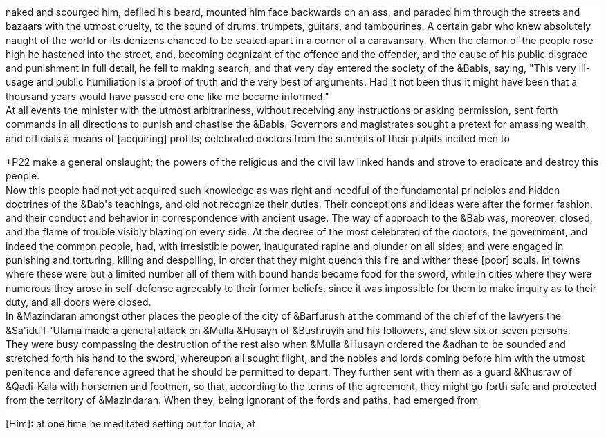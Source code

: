 naked and scourged him, defiled his beard, mounted him face 
backwards on an ass, and paraded him through the streets and 
bazaars with the utmost cruelty, to the sound of drums, 
trumpets, guitars, and tambourines.  A certain gabr who knew 
absolutely naught of the world or its denizens chanced to be 
seated apart in a corner of a caravansary.  When the clamor of 
the people rose high he hastened into the street, and, becoming 
cognizant of the offence and the offender, and the cause of 
his public disgrace and punishment in full detail, he fell to 
making search, and that very day entered the society of the 
&amp;Babis, saying, "This very ill-usage and public humiliation is a 
proof of truth and the very best of arguments.  Had it not been 
thus it might have been that a thousand years would have 
passed ere one like me became informed."  
     At all events the minister with the utmost arbitrariness, 
without receiving any instructions or asking permission, sent 
forth commands in all directions to punish and chastise the 
&amp;Babis.  Governors and magistrates sought a pretext for amassing 
wealth, and officials a means of [acquiring] profits; celebrated 
doctors from the summits of their pulpits incited men to 
 
+P22 
make a general onslaught; the powers of the religious and the 
civil law linked hands and strove to eradicate and destroy this 
people.  
     Now this people had not yet acquired such knowledge as 
was right and needful of the fundamental principles and 
hidden doctrines of the &amp;Bab's teachings, and did not recognize 
their duties.  Their conceptions and ideas were after the former 
fashion, and their conduct and behavior in correspondence 
with ancient usage.  The way of approach to the &amp;Bab was, 
moreover, closed, and the flame of trouble visibly blazing on 
every side.  At the decree of the most celebrated of the doctors, 
the government, and indeed the common people, had, with 
irresistible power, inaugurated rapine and plunder on all 
sides, and were engaged in punishing and torturing, killing 
and despoiling, in order that they might quench this fire and 
wither these [poor] souls.  In towns where these were but a 
limited number all of them with bound hands became food for 
the sword, while in cities where they were numerous they 
arose in self-defense agreeably to their former beliefs, since it 
was impossible for them to make inquiry as to their duty, and 
all doors were closed.  
     In &amp;Mazindaran amongst other places the people of the city 
of &amp;Barfurush at the command of the chief of the lawyers the 
&amp;Sa'idu'l-'Ulama made a general attack on &amp;Mulla &amp;Husayn of 
&amp;Bushruyih and his followers, and slew six or seven persons.  
They were busy compassing the destruction of the rest also 
when &amp;Mulla &amp;Husayn ordered the &amp;adhan to be sounded and 
stretched forth his hand to the sword, whereupon all sought 
flight, and the nobles and lords coming before him with the 
utmost penitence and deference agreed that he should be 
permitted to depart.  They further sent with them as a guard 
&amp;Khusraw of &amp;Qadi-Kala with horsemen and footmen, so that, 
according to the terms of the agreement, they might go forth 
safe and protected from the territory of &amp;Mazindaran.  When 
they, being ignorant of the fords and paths, had emerged from 
 

[Him]:  at one time he meditated setting out for India, at 